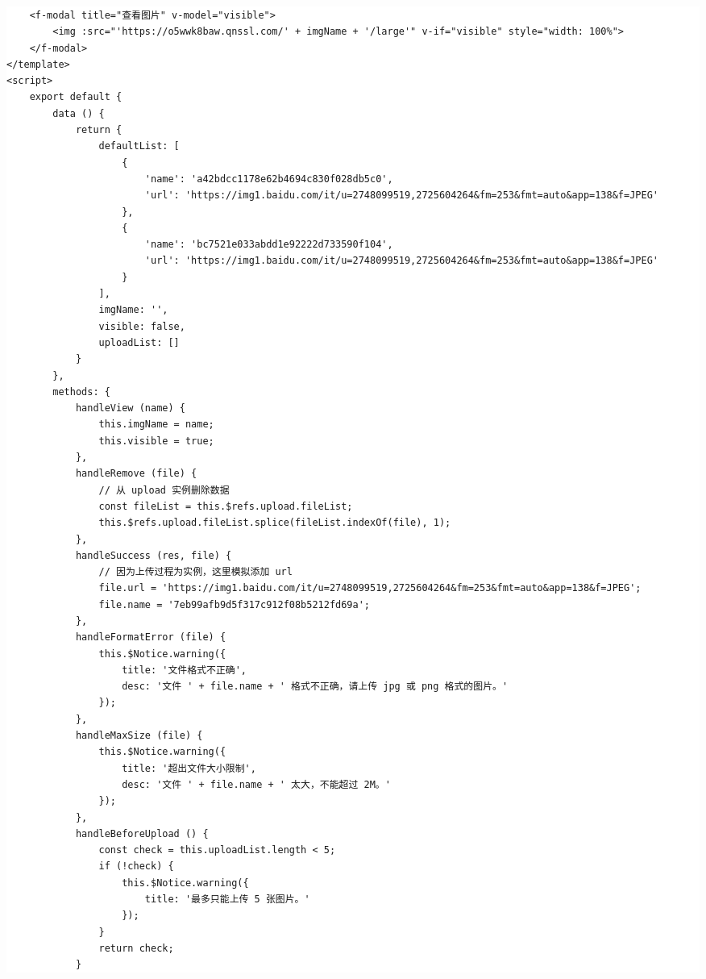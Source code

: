 ```vue
    <f-modal title="查看图片" v-model="visible">
        <img :src="'https://o5wwk8baw.qnssl.com/' + imgName + '/large'" v-if="visible" style="width: 100%">
    </f-modal>
</template>
<script>
    export default {
        data () {
            return {
                defaultList: [
                    {
                        'name': 'a42bdcc1178e62b4694c830f028db5c0',
                        'url': 'https://img1.baidu.com/it/u=2748099519,2725604264&fm=253&fmt=auto&app=138&f=JPEG'
                    },
                    {
                        'name': 'bc7521e033abdd1e92222d733590f104',
                        'url': 'https://img1.baidu.com/it/u=2748099519,2725604264&fm=253&fmt=auto&app=138&f=JPEG'
                    }
                ],
                imgName: '',
                visible: false,
                uploadList: []
            }
        },
        methods: {
            handleView (name) {
                this.imgName = name;
                this.visible = true;
            },
            handleRemove (file) {
                // 从 upload 实例删除数据
                const fileList = this.$refs.upload.fileList;
                this.$refs.upload.fileList.splice(fileList.indexOf(file), 1);
            },
            handleSuccess (res, file) {
                // 因为上传过程为实例，这里模拟添加 url
                file.url = 'https://img1.baidu.com/it/u=2748099519,2725604264&fm=253&fmt=auto&app=138&f=JPEG';
                file.name = '7eb99afb9d5f317c912f08b5212fd69a';
            },
            handleFormatError (file) {
                this.$Notice.warning({
                    title: '文件格式不正确',
                    desc: '文件 ' + file.name + ' 格式不正确，请上传 jpg 或 png 格式的图片。'
                });
            },
            handleMaxSize (file) {
                this.$Notice.warning({
                    title: '超出文件大小限制',
                    desc: '文件 ' + file.name + ' 太大，不能超过 2M。'
                });
            },
            handleBeforeUpload () {
                const check = this.uploadList.length < 5;
                if (!check) {
                    this.$Notice.warning({
                        title: '最多只能上传 5 张图片。'
                    });
                }
                return check;
            }
```